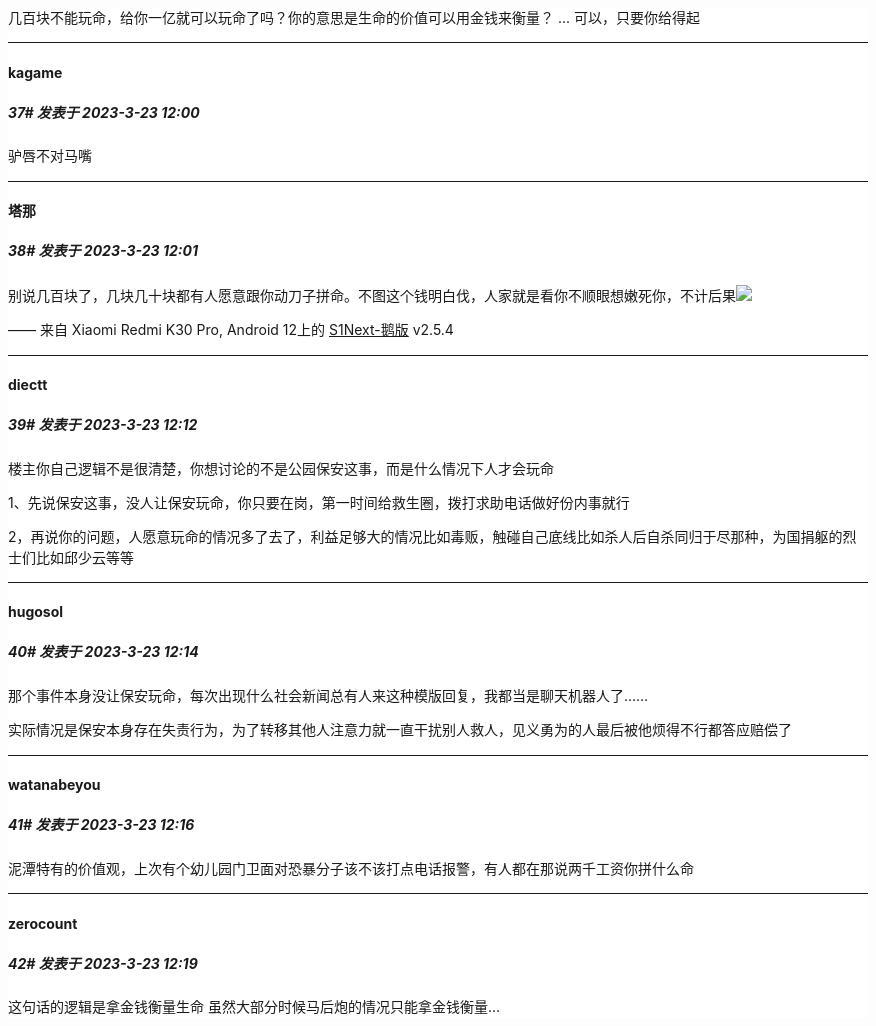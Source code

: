 几百块不能玩命，给你一亿就可以玩命了吗？你的意思是生命的价值可以用金钱来衡量？ ...</blockquote>
可以，只要你给得起

*****

####  kagame  
##### 37#       发表于 2023-3-23 12:00

驴唇不对马嘴

*****

####  塔那  
##### 38#       发表于 2023-3-23 12:01

别说几百块了，几块几十块都有人愿意跟你动刀子拼命。不图这个钱明白伐，人家就是看你不顺眼想嫩死你，不计后果<img src="https://static.saraba1st.com/image/smiley/face2017/086.png" referrerpolicy="no-referrer">

—— 来自 Xiaomi Redmi K30 Pro, Android 12上的 [S1Next-鹅版](https://github.com/ykrank/S1-Next/releases) v2.5.4

*****

####  diectt  
##### 39#       发表于 2023-3-23 12:12

楼主你自己逻辑不是很清楚，你想讨论的不是公园保安这事，而是什么情况下人才会玩命

1、先说保安这事，没人让保安玩命，你只要在岗，第一时间给救生圈，拨打求助电话做好份内事就行

2，再说你的问题，人愿意玩命的情况多了去了，利益足够大的情况比如毒贩，触碰自己底线比如杀人后自杀同归于尽那种，为国捐躯的烈士们比如邱少云等等

*****

####  hugosol  
##### 40#       发表于 2023-3-23 12:14

那个事件本身没让保安玩命，每次出现什么社会新闻总有人来这种模版回复，我都当是聊天机器人了……

实际情况是保安本身存在失责行为，为了转移其他人注意力就一直干扰别人救人，见义勇为的人最后被他烦得不行都答应赔偿了

*****

####  watanabeyou  
##### 41#       发表于 2023-3-23 12:16

泥潭特有的价值观，上次有个幼儿园门卫面对恐暴分子该不该打点电话报警，有人都在那说两千工资你拼什么命

*****

####  zerocount  
##### 42#       发表于 2023-3-23 12:19

这句话的逻辑是拿金钱衡量生命
虽然大部分时候马后炮的情况只能拿金钱衡量…
